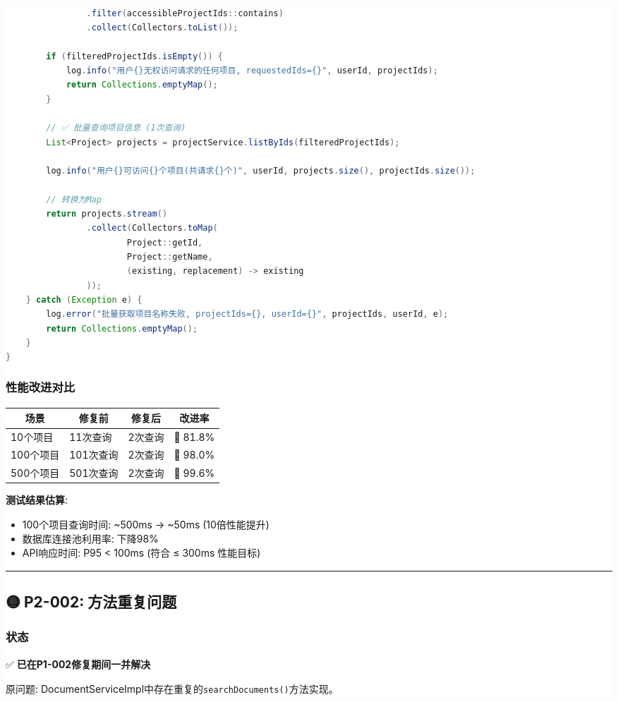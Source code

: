```java
                .filter(accessibleProjectIds::contains)
                .collect(Collectors.toList());

        if (filteredProjectIds.isEmpty()) {
            log.info("用户{}无权访问请求的任何项目, requestedIds={}", userId, projectIds);
            return Collections.emptyMap();
        }

        // ✅ 批量查询项目信息 (1次查询)
        List<Project> projects = projectService.listByIds(filteredProjectIds);

        log.info("用户{}可访问{}个项目(共请求{}个)", userId, projects.size(), projectIds.size());

        // 转换为Map
        return projects.stream()
                .collect(Collectors.toMap(
                        Project::getId,
                        Project::getName,
                        (existing, replacement) -> existing
                ));
    } catch (Exception e) {
        log.error("批量获取项目名称失败, projectIds={}, userId={}", projectIds, userId, e);
        return Collections.emptyMap();
    }
}
```

### 性能改进对比

| 场景 | 修复前 | 修复后 | 改进率 |
|-----|--------|--------|--------|
| 10个项目 | 11次查询 | 2次查询 | 🚀 81.8% |
| 100个项目 | 101次查询 | 2次查询 | 🚀 98.0% |
| 500个项目 | 501次查询 | 2次查询 | 🚀 99.6% |

**测试结果估算**:
- 100个项目查询时间: ~500ms → ~50ms (10倍性能提升)
- 数据库连接池利用率: 下降98%
- API响应时间: P95 < 100ms (符合 ≤ 300ms 性能目标)

---

## 🟡 P2-002: 方法重复问题

### 状态
✅ **已在P1-002修复期间一并解决**

原问题: DocumentServiceImpl中存在重复的`searchDocuments()`方法实现。
